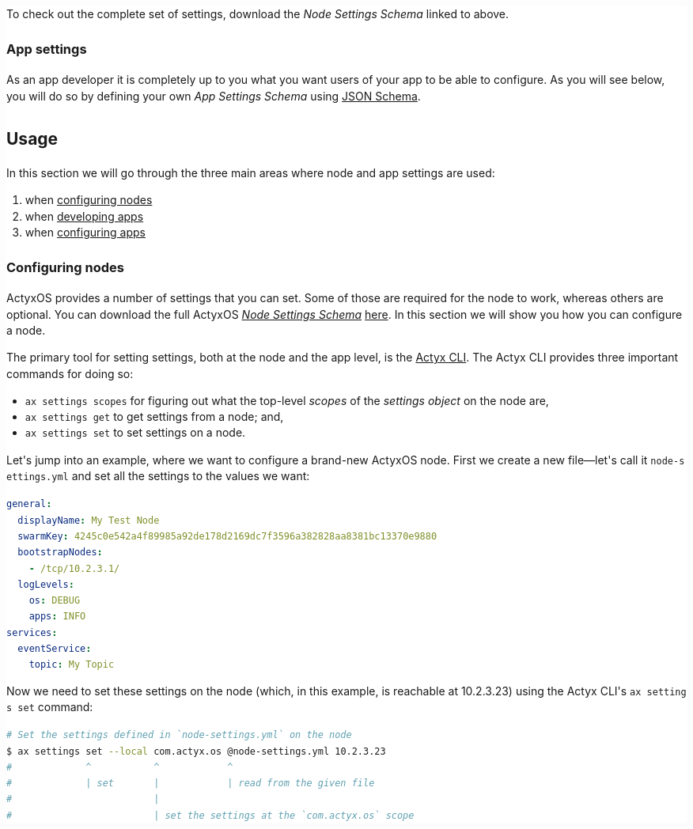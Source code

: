 To check out the complete set of settings, download the _Node Settings Schema_ linked to above.

### App settings

As an app developer it is completely up to you what you want users of your app to be able to configure. As you will see below, you will do so by defining your own _App Settings Schema_ using [JSON Schema](https://json-schema.org/).

## Usage

In this section we will go through the three main areas where node and app settings are used:

1. when [configuring nodes](#configuring-nodes)
1. when [developing apps](#developing-apps)
1. when [configuring apps](#configuring-apps)

### Configuring nodes

ActyxOS provides a number of settings that you can set. Some of those are required for the node to work, whereas others are optional. You can download the full ActyxOS [_Node Settings Schema_](/os/docs/node-settings-schema.html) [here](/schemas/os/node-settings.schema.json). In this section we will show you how you can configure a node.

The primary tool for setting settings, both at the node and the app level, is the [Actyx CLI](/os/docs/actyx-cli.html). The Actyx CLI provides three important commands for doing so:

- `ax settings scopes` for figuring out what the top-level _scopes_ of the _settings object_ on the node are,
- `ax settings get` to get settings from a node; and,
- `ax settings set` to set settings on a node.

Let's jump into an example, where we want to configure a brand-new ActyxOS node. First we create a new file&mdash;let's call it `node-settings.yml` and set all the settings to the values we want:

```yml
general:
  displayName: My Test Node
  swarmKey: 4245c0e542a4f89985a92de178d2169dc7f3596a382828aa8381bc13370e9880
  bootstrapNodes:
    - /tcp/10.2.3.1/
  logLevels:
    os: DEBUG
    apps: INFO
services:
  eventService:
    topic: My Topic
```

Now we need to set these settings on the node (which, in this example, is reachable at 10.2.3.23) using the Actyx CLI's `ax settings set` command:

```bash
# Set the settings defined in `node-settings.yml` on the node
$ ax settings set --local com.actyx.os @node-settings.yml 10.2.3.23
#             ^           ^            ^                 
#             | set       |            | read from the given file
#                         |
#                         | set the settings at the `com.actyx.os` scope
```
